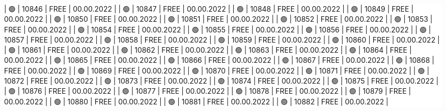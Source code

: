 | :green_circle: | 10846 | FREE | 00.00.2022 |
| :green_circle: | 10847 | FREE | 00.00.2022 |
| :green_circle: | 10848 | FREE | 00.00.2022 |
| :green_circle: | 10849 | FREE | 00.00.2022 |
| :green_circle: | 10850 | FREE | 00.00.2022 |
| :green_circle: | 10851 | FREE | 00.00.2022 |
| :green_circle: | 10852 | FREE | 00.00.2022 |
| :green_circle: | 10853 | FREE | 00.00.2022 |
| :green_circle: | 10854 | FREE | 00.00.2022 |
| :green_circle: | 10855 | FREE | 00.00.2022 |
| :green_circle: | 10856 | FREE | 00.00.2022 |
| :green_circle: | 10857 | FREE | 00.00.2022 |
| :green_circle: | 10858 | FREE | 00.00.2022 |
| :green_circle: | 10859 | FREE | 00.00.2022 |
| :green_circle: | 10860 | FREE | 00.00.2022 |
| :green_circle: | 10861 | FREE | 00.00.2022 |
| :green_circle: | 10862 | FREE | 00.00.2022 |
| :green_circle: | 10863 | FREE | 00.00.2022 |
| :green_circle: | 10864 | FREE | 00.00.2022 |
| :green_circle: | 10865 | FREE | 00.00.2022 |
| :green_circle: | 10866 | FREE | 00.00.2022 |
| :green_circle: | 10867 | FREE | 00.00.2022 |
| :green_circle: | 10868 | FREE | 00.00.2022 |
| :green_circle: | 10869 | FREE | 00.00.2022 |
| :green_circle: | 10870 | FREE | 00.00.2022 |
| :green_circle: | 10871 | FREE | 00.00.2022 |
| :green_circle: | 10872 | FREE | 00.00.2022 |
| :green_circle: | 10873 | FREE | 00.00.2022 |
| :green_circle: | 10874 | FREE | 00.00.2022 |
| :green_circle: | 10875 | FREE | 00.00.2022 |
| :green_circle: | 10876 | FREE | 00.00.2022 |
| :green_circle: | 10877 | FREE | 00.00.2022 |
| :green_circle: | 10878 | FREE | 00.00.2022 |
| :green_circle: | 10879 | FREE | 00.00.2022 |
| :green_circle: | 10880 | FREE | 00.00.2022 |
| :green_circle: | 10881 | FREE | 00.00.2022 |
| :green_circle: | 10882 | FREE | 00.00.2022 |